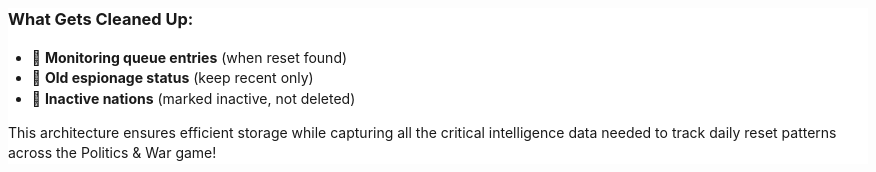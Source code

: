### **What Gets Cleaned Up**:
- 🧹 **Monitoring queue entries** (when reset found)
- 🧹 **Old espionage status** (keep recent only)
- 🧹 **Inactive nations** (marked inactive, not deleted)

This architecture ensures efficient storage while capturing all the critical intelligence data needed to track daily reset patterns across the Politics & War game!
